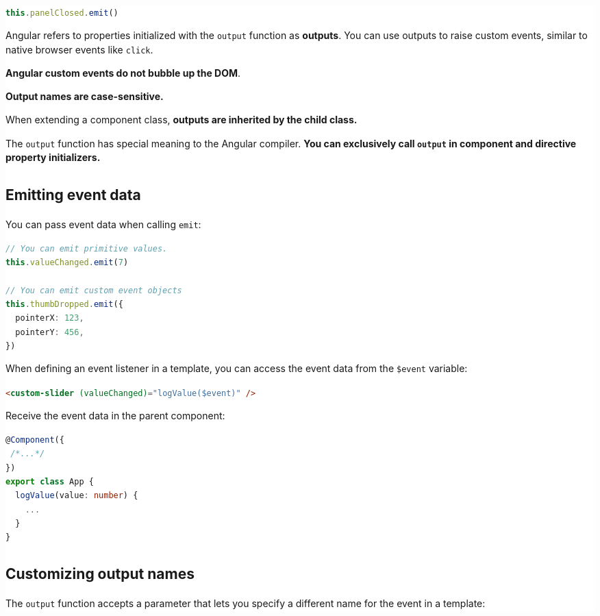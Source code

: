 ```ts
this.panelClosed.emit()
```

Angular refers to properties initialized with the `output` function as
**outputs**. You can use outputs to raise custom events, similar to native
browser events like `click`.

**Angular custom events do not bubble up the DOM**.

**Output names are case-sensitive.**

When extending a component class, **outputs are inherited by the child class.**

The `output` function has special meaning to the Angular compiler. **You can
exclusively call `output` in component and directive property initializers.**

## Emitting event data

You can pass event data when calling `emit`:

```ts
// You can emit primitive values.
this.valueChanged.emit(7)

// You can emit custom event objects
this.thumbDropped.emit({
  pointerX: 123,
  pointerY: 456,
})
```

When defining an event listener in a template, you can access the event data
from the `$event` variable:

```html
<custom-slider (valueChanged)="logValue($event)" />
```

Receive the event data in the parent component:

```ts
@Component({
 /*...*/
})
export class App {
  logValue(value: number) {
    ...
  }
}
```

## Customizing output names

The `output` function accepts a parameter that lets you specify a different name
for the event in a template:
